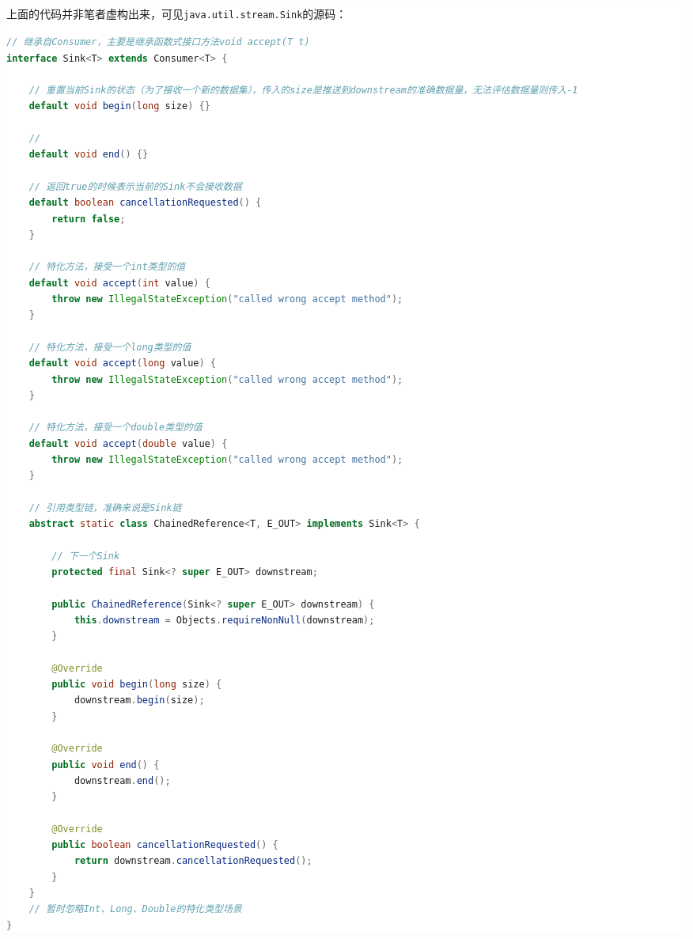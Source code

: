 上面的代码并非笔者虚构出来，可见`java.util.stream.Sink`的源码：

```java
// 继承自Consumer，主要是继承函数式接口方法void accept(T t)
interface Sink<T> extends Consumer<T> {
    
    // 重置当前Sink的状态（为了接收一个新的数据集），传入的size是推送到downstream的准确数据量，无法评估数据量则传入-1
    default void begin(long size) {}

    // 
    default void end() {}

    // 返回true的时候表示当前的Sink不会接收数据
    default boolean cancellationRequested() {
        return false;
    }

    // 特化方法，接受一个int类型的值
    default void accept(int value) {
        throw new IllegalStateException("called wrong accept method");
    }

    // 特化方法，接受一个long类型的值
    default void accept(long value) {
        throw new IllegalStateException("called wrong accept method");
    }

    // 特化方法，接受一个double类型的值
    default void accept(double value) {
        throw new IllegalStateException("called wrong accept method");
    }
    
    // 引用类型链，准确来说是Sink链
    abstract static class ChainedReference<T, E_OUT> implements Sink<T> {
        
        // 下一个Sink
        protected final Sink<? super E_OUT> downstream;

        public ChainedReference(Sink<? super E_OUT> downstream) {
            this.downstream = Objects.requireNonNull(downstream);
        }

        @Override
        public void begin(long size) {
            downstream.begin(size);
        }

        @Override
        public void end() {
            downstream.end();
        }

        @Override
        public boolean cancellationRequested() {
            return downstream.cancellationRequested();
        }
    }
    // 暂时忽略Int、Long、Double的特化类型场景
}
```
